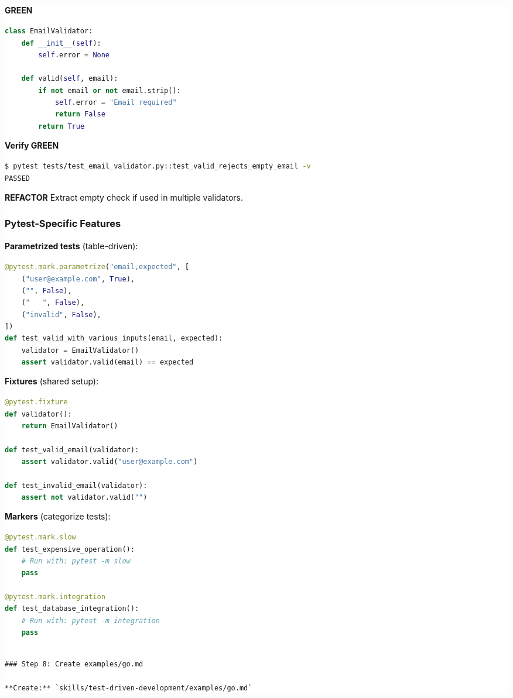 **GREEN**
```python
class EmailValidator:
    def __init__(self):
        self.error = None

    def valid(self, email):
        if not email or not email.strip():
            self.error = "Email required"
            return False
        return True
```

**Verify GREEN**
```bash
$ pytest tests/test_email_validator.py::test_valid_rejects_empty_email -v
PASSED
```

**REFACTOR**
Extract empty check if used in multiple validators.

### Pytest-Specific Features

**Parametrized tests** (table-driven):
```python
@pytest.mark.parametrize("email,expected", [
    ("user@example.com", True),
    ("", False),
    ("   ", False),
    ("invalid", False),
])
def test_valid_with_various_inputs(email, expected):
    validator = EmailValidator()
    assert validator.valid(email) == expected
```

**Fixtures** (shared setup):
```python
@pytest.fixture
def validator():
    return EmailValidator()

def test_valid_email(validator):
    assert validator.valid("user@example.com")

def test_invalid_email(validator):
    assert not validator.valid("")
```

**Markers** (categorize tests):
```python
@pytest.mark.slow
def test_expensive_operation():
    # Run with: pytest -m slow
    pass

@pytest.mark.integration
def test_database_integration():
    # Run with: pytest -m integration
    pass
```
```

### Step 8: Create examples/go.md

**Create:** `skills/test-driven-development/examples/go.md`

```